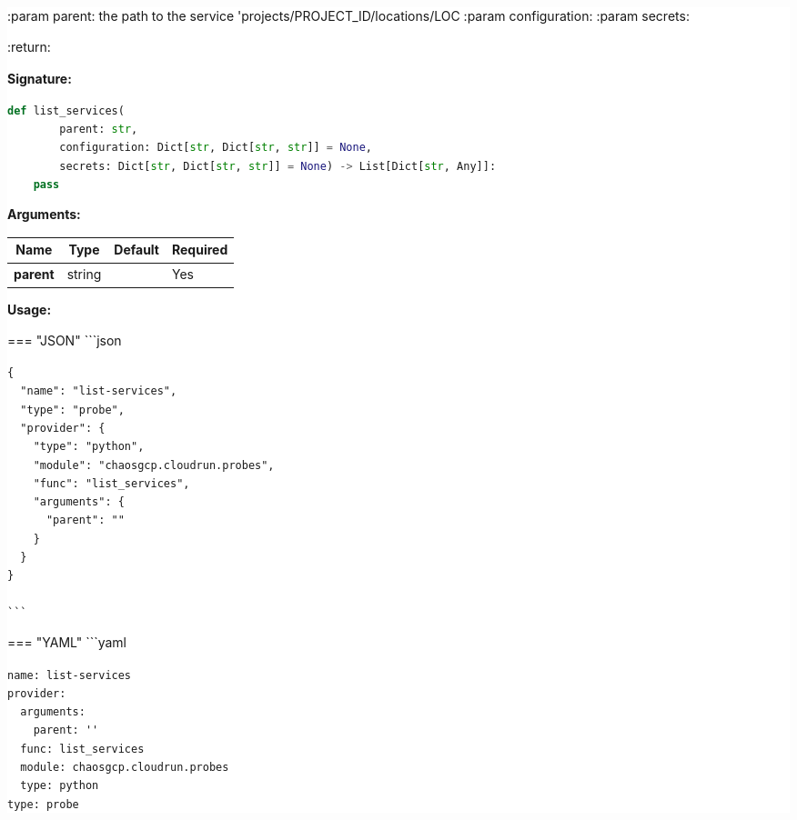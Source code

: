 :param parent: the path to the service 'projects/PROJECT_ID/locations/LOC
:param configuration:
:param secrets:

:return:

**Signature:**

```python
def list_services(
        parent: str,
        configuration: Dict[str, Dict[str, str]] = None,
        secrets: Dict[str, Dict[str, str]] = None) -> List[Dict[str, Any]]:
    pass

```

**Arguments:**

| Name | Type | Default | Required |
| --------------------- | ------------- | ------------- | ------------- |
| **parent**      | string |  | Yes |




**Usage:**

=== "JSON"
    ```json

    {
      "name": "list-services",
      "type": "probe",
      "provider": {
        "type": "python",
        "module": "chaosgcp.cloudrun.probes",
        "func": "list_services",
        "arguments": {
          "parent": ""
        }
      }
    }
    
    ```
=== "YAML"
    ```yaml

    name: list-services
    provider:
      arguments:
        parent: ''
      func: list_services
      module: chaosgcp.cloudrun.probes
      type: python
    type: probe
    

[actions]: http://chaostoolkit.org/reference/api/experiment/#action
[probes]: http://chaostoolkit.org/reference/api/experiment/#probe
[chaostoolkit]: http://chaostoolkit.org
[gce]: https://cloud.google.com/compute/
[gcp]: https://cloud.google.com
[sa]: https://cloud.google.com/iam/docs/creating-managing-service-accounts 
[k8sctk]: https://docs.chaostoolkit.org/drivers/kubernetes/
[ctk-gce]: https://github.com/chaostoolkit-incubator/chaostoolkit-google-cloud
[pep8]: https://pycodestyle.readthedocs.io/en/latest/
[dco]: https://github.com/probot/dco#how-it-works
[venv]: http://chaostoolkit.org/reference/usage/install/#create-a-virtual-environment